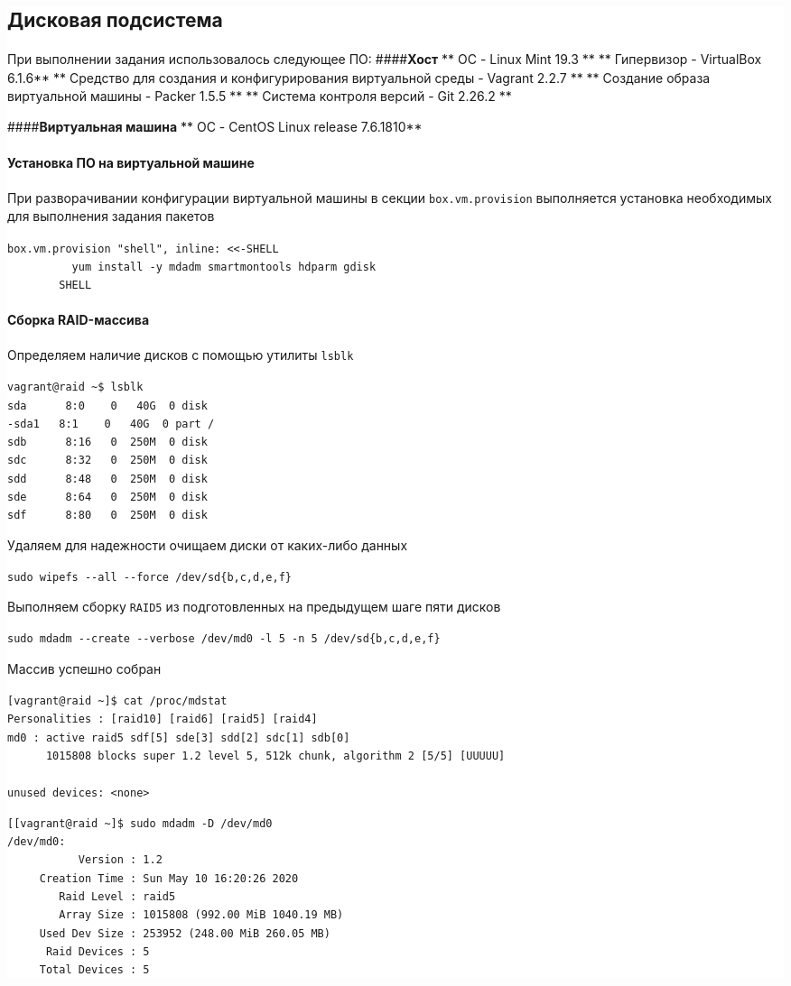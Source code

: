 ## **Дисковая подсистема**

При выполнении задания использовалось следующее ПО:
####**Хост**
** ОС - Linux Mint 19.3 **
** Гипервизор - VirtualBox 6.1.6**
** Средство для создания и конфигурирования виртуальной среды - Vagrant 2.2.7 **
** Создание образа виртуальной машины - Packer 1.5.5 **
** Система контроля версий -  Git 2.26.2 **

####**Виртуальная машина**
** ОС - CentOS Linux release 7.6.1810**

#### **Установка ПО на виртуальной машине**

При разворачивании конфигурации виртуальной машины  в секции `box.vm.provision` выполняется установка необходимых для выполнения задания пакетов

```
box.vm.provision "shell", inline: <<-SHELL
          yum install -y mdadm smartmontools hdparm gdisk
        SHELL
```

#### **Cборка RAID-массива**

Определяем наличие дисков с помощью утилиты `lsblk`

```
vagrant@raid ~$ lsblk
sda      8:0    0   40G  0 disk
-sda1   8:1    0   40G  0 part /
sdb      8:16   0  250M  0 disk
sdc      8:32   0  250M  0 disk
sdd      8:48   0  250M  0 disk
sde      8:64   0  250M  0 disk
sdf      8:80   0  250M  0 disk
```
Удаляем для надежности очищаем диски от каких-либо данных

```
sudo wipefs --all --force /dev/sd{b,c,d,e,f}
```

Выполняем сборку `RAID5` из подготовленных на предыдущем шаге пяти дисков

```
sudo mdadm --create --verbose /dev/md0 -l 5 -n 5 /dev/sd{b,c,d,e,f}
```
Массив успешно собран

```
[vagrant@raid ~]$ cat /proc/mdstat
Personalities : [raid10] [raid6] [raid5] [raid4]
md0 : active raid5 sdf[5] sde[3] sdd[2] sdc[1] sdb[0]
      1015808 blocks super 1.2 level 5, 512k chunk, algorithm 2 [5/5] [UUUUU]
      
unused devices: <none>
```
```
[[vagrant@raid ~]$ sudo mdadm -D /dev/md0
/dev/md0:
           Version : 1.2
     Creation Time : Sun May 10 16:20:26 2020
        Raid Level : raid5
        Array Size : 1015808 (992.00 MiB 1040.19 MB)
     Used Dev Size : 253952 (248.00 MiB 260.05 MB)
      Raid Devices : 5
     Total Devices : 5
```